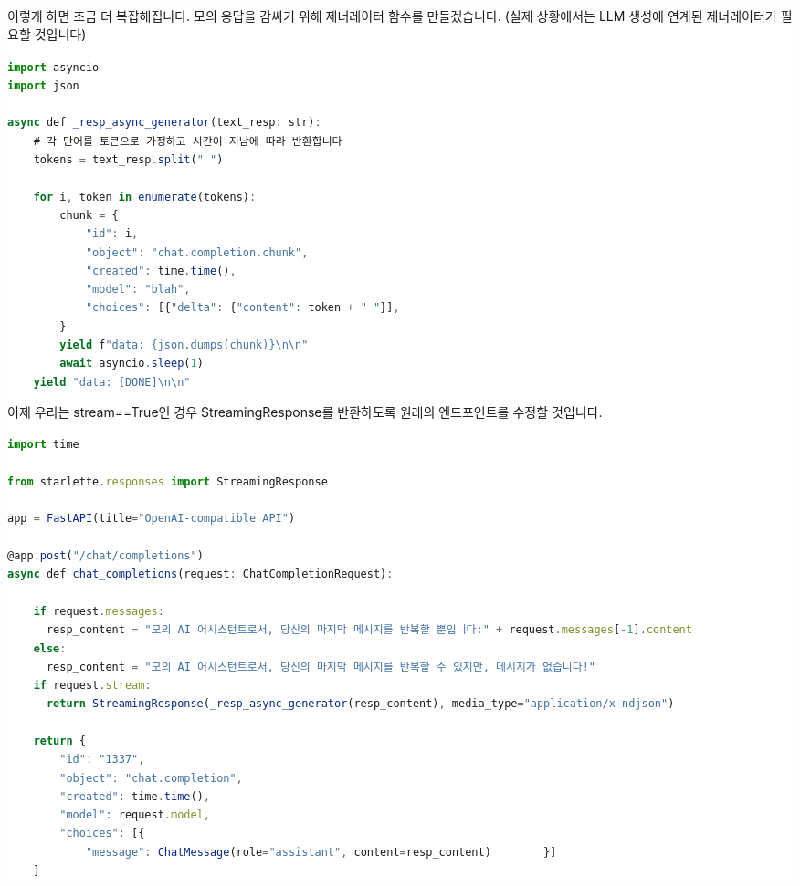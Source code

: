이렇게 하면 조금 더 복잡해집니다. 모의 응답을 감싸기 위해 제너레이터 함수를 만들겠습니다. (실제 상황에서는 LLM 생성에 연계된 제너레이터가 필요할 것입니다)

```js
import asyncio
import json

async def _resp_async_generator(text_resp: str):
    # 각 단어를 토큰으로 가정하고 시간이 지남에 따라 반환합니다
    tokens = text_resp.split(" ")

    for i, token in enumerate(tokens):
        chunk = {
            "id": i,
            "object": "chat.completion.chunk",
            "created": time.time(),
            "model": "blah",
            "choices": [{"delta": {"content": token + " "}],
        }
        yield f"data: {json.dumps(chunk)}\n\n"
        await asyncio.sleep(1)
    yield "data: [DONE]\n\n"
```



<ins class="adsbygoogle"
     style="display:block"
     data-ad-client="ca-pub-4877378276818686"
     data-ad-slot="1898504329"
     data-ad-format="auto"
     data-full-width-responsive="true"></ins>

<script>
     (adsbygoogle = window.adsbygoogle || []).push({});
</script>

이제 우리는 stream==True인 경우 StreamingResponse를 반환하도록 원래의 엔드포인트를 수정할 것입니다.

```js
import time

from starlette.responses import StreamingResponse

app = FastAPI(title="OpenAI-compatible API")

@app.post("/chat/completions")
async def chat_completions(request: ChatCompletionRequest):

    if request.messages:
      resp_content = "모의 AI 어시스턴트로서, 당신의 마지막 메시지를 반복할 뿐입니다:" + request.messages[-1].content
    else:
      resp_content = "모의 AI 어시스턴트로서, 당신의 마지막 메시지를 반복할 수 있지만, 메시지가 없습니다!"
    if request.stream:
      return StreamingResponse(_resp_async_generator(resp_content), media_type="application/x-ndjson")

    return {
        "id": "1337",
        "object": "chat.completion",
        "created": time.time(),
        "model": request.model,
        "choices": [{
            "message": ChatMessage(role="assistant", content=resp_content)        }]
    }
```
